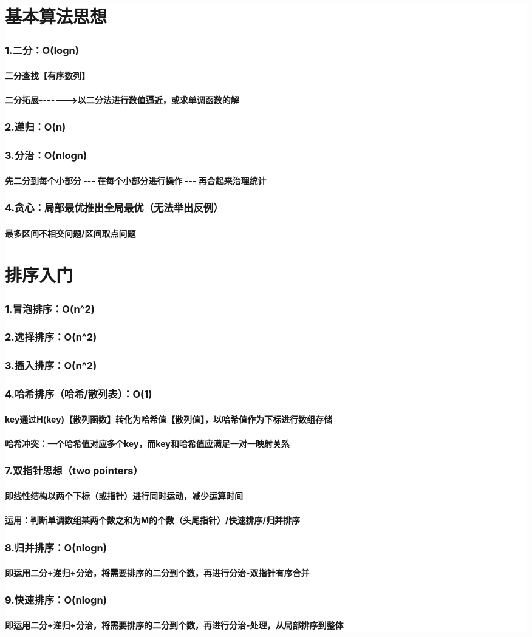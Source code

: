 # 基本算法思想

### 1.二分：O(logn)

#### 二分查找【有序数列】

#### 二分拓展------->以二分法进行数值逼近，或求单调函数的解

### 2.递归：O(n)

### 3.分治：O(nlogn)

#### 先二分到每个小部分 --- 在每个小部分进行操作 --- 再合起来治理统计

### 4.贪心：局部最优推出全局最优（无法举出反例）

#### 最多区间不相交问题/区间取点问题



# 排序入门

### 1.冒泡排序：O(n^2)

### 2.选择排序：O(n^2)

### 3.插入排序：O(n^2)

### 4.哈希排序（哈希/散列表）：O(1)

#### key通过H(key)【散列函数】转化为哈希值【散列值】，以哈希值作为下标进行数组存储

#### 哈希冲突：一个哈希值对应多个key，而key和哈希值应满足一对一映射关系

### 7.双指针思想（two pointers）

#### 即线性结构以两个下标（或指针）进行同时运动，减少运算时间

#### 运用：判断单调数组某两个数之和为M的个数（头尾指针）/快速排序/归并排序

### 8.归并排序：O(nlogn)

#### 即运用二分+递归+分治，将需要排序的二分到个数，再进行分治-双指针有序合并

### 9.快速排序：O(nlogn)

#### 即运用二分+递归+分治，将需要排序的二分到个数，再进行分治-处理，从局部排序到整体
